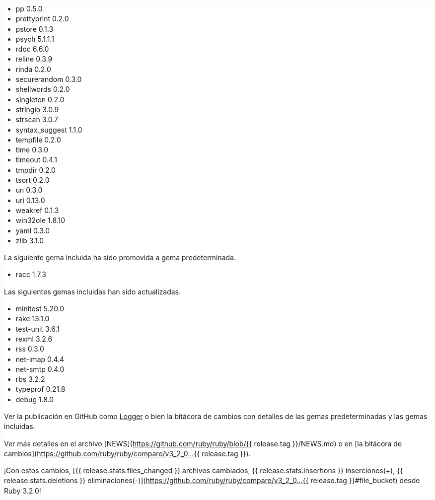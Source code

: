 * pp 0.5.0
* prettyprint 0.2.0
* pstore 0.1.3
* psych 5.1.1.1
* rdoc 6.6.0
* reline 0.3.9
* rinda 0.2.0
* securerandom 0.3.0
* shellwords 0.2.0
* singleton 0.2.0
* stringio 3.0.9
* strscan 3.0.7
* syntax_suggest 1.1.0
* tempfile 0.2.0
* time 0.3.0
* timeout 0.4.1
* tmpdir 0.2.0
* tsort 0.2.0
* un 0.3.0
* uri 0.13.0
* weakref 0.1.3
* win32ole 1.8.10
* yaml 0.3.0
* zlib 3.1.0


La siguiente gema incluida ha sido promovida a gema predeterminada.

* racc 1.7.3

Las siguientes gemas incluidas han sido actualizadas.

* minitest 5.20.0
* rake 13.1.0
* test-unit 3.6.1
* rexml 3.2.6
* rss 0.3.0
* net-imap 0.4.4
* net-smtp 0.4.0
* rbs 3.2.2
* typeprof 0.21.8
* debug 1.8.0

Ver la publicación en GitHub como
[Logger](https://github.com/ruby/logger/releases) o
bien la bitácora de cambios con detalles de las gemas predeterminadas
y las gemas incluidas.

Ver más detalles en el archivo
[NEWS](https://github.com/ruby/ruby/blob/{{ release.tag }}/NEWS.md)
o en [la bitácora de cambios](https://github.com/ruby/ruby/compare/v3_2_0...{{ release.tag }}).

¡Con estos cambios, [{{ release.stats.files_changed }} archivos cambiados, {{ release.stats.insertions }} inserciones(+), {{ release.stats.deletions }} eliminaciones(-)](https://github.com/ruby/ruby/compare/v3_2_0...{{ release.tag }}#file_bucket)
desde Ruby 3.2.0!
